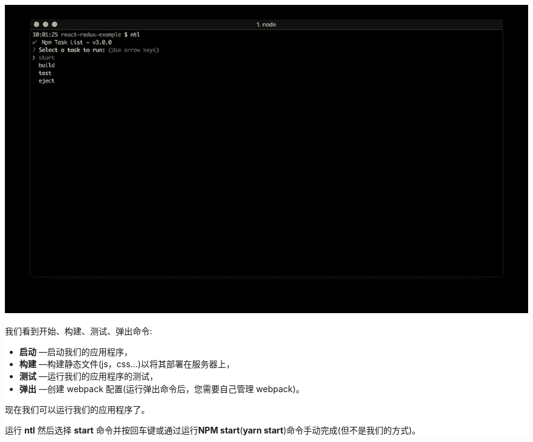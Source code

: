![](img/cae65f7cb5b6cb849111d12134a653c4.png)

我们看到开始、构建、测试、弹出命令:

*   **启动** —启动我们的应用程序，
*   **构建** —构建静态文件(js，css…)以将其部署在服务器上，
*   **测试** —运行我们的应用程序的测试，
*   **弹出** —创建 webpack 配置(运行弹出命令后，您需要自己管理 webpack)。

现在我们可以运行我们的应用程序了。

运行 **ntl** 然后选择 **start** 命令并按回车键或通过运行**NPM start**(**yarn start**)命令手动完成(但不是我们的方式)。

